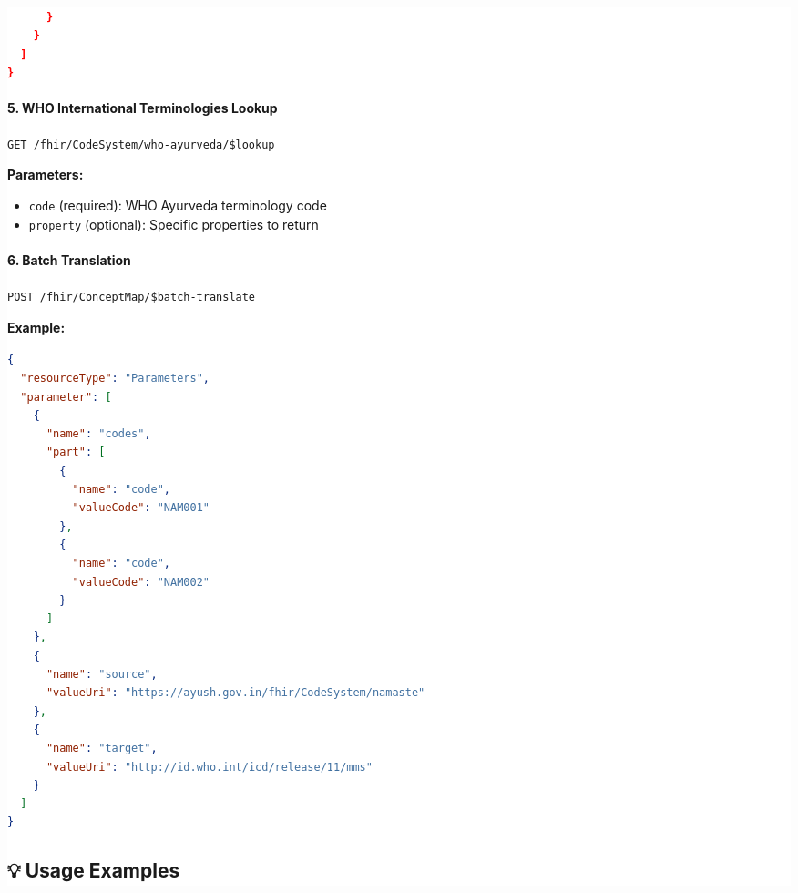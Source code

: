 ```json
      }
    }
  ]
}
```

#### 5. WHO International Terminologies Lookup

```http
GET /fhir/CodeSystem/who-ayurveda/$lookup
```

**Parameters:**
- `code` (required): WHO Ayurveda terminology code
- `property` (optional): Specific properties to return

#### 6. Batch Translation

```http
POST /fhir/ConceptMap/$batch-translate
```

**Example:**
```json
{
  "resourceType": "Parameters",
  "parameter": [
    {
      "name": "codes",
      "part": [
        {
          "name": "code",
          "valueCode": "NAM001"
        },
        {
          "name": "code",
          "valueCode": "NAM002"
        }
      ]
    },
    {
      "name": "source",
      "valueUri": "https://ayush.gov.in/fhir/CodeSystem/namaste"
    },
    {
      "name": "target",
      "valueUri": "http://id.who.int/icd/release/11/mms"
    }
  ]
}
```

## 💡 Usage Examples
